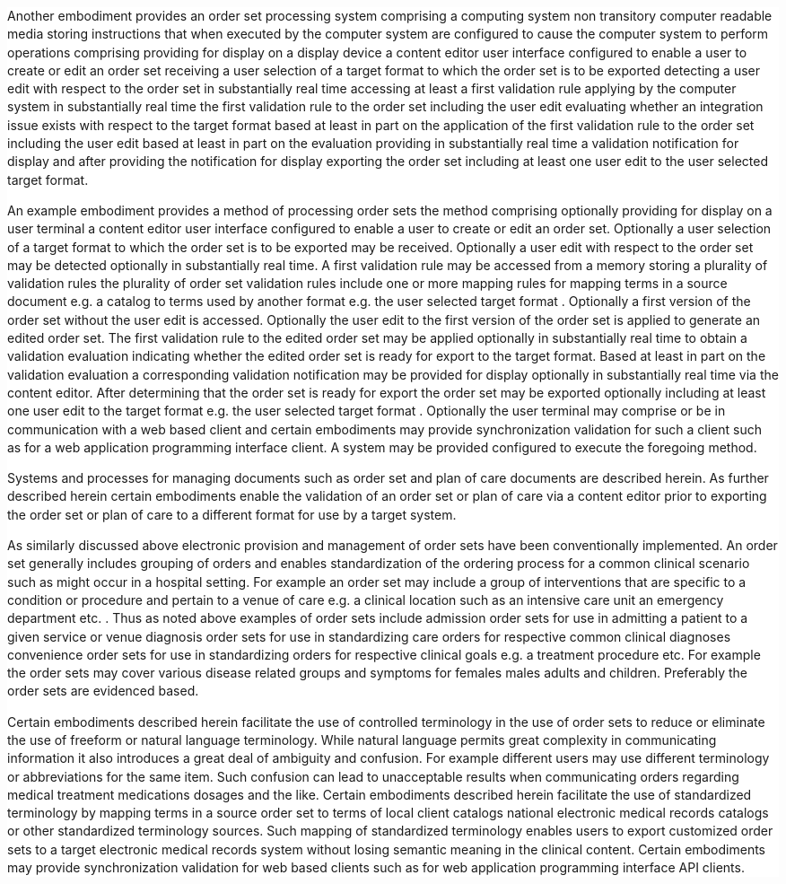 Another embodiment provides an order set processing system comprising a computing system non transitory computer readable media storing instructions that when executed by the computer system are configured to cause the computer system to perform operations comprising providing for display on a display device a content editor user interface configured to enable a user to create or edit an order set receiving a user selection of a target format to which the order set is to be exported detecting a user edit with respect to the order set in substantially real time accessing at least a first validation rule applying by the computer system in substantially real time the first validation rule to the order set including the user edit evaluating whether an integration issue exists with respect to the target format based at least in part on the application of the first validation rule to the order set including the user edit based at least in part on the evaluation providing in substantially real time a validation notification for display and after providing the notification for display exporting the order set including at least one user edit to the user selected target format.

An example embodiment provides a method of processing order sets the method comprising optionally providing for display on a user terminal a content editor user interface configured to enable a user to create or edit an order set. Optionally a user selection of a target format to which the order set is to be exported may be received. Optionally a user edit with respect to the order set may be detected optionally in substantially real time. A first validation rule may be accessed from a memory storing a plurality of validation rules the plurality of order set validation rules include one or more mapping rules for mapping terms in a source document e.g. a catalog to terms used by another format e.g. the user selected target format . Optionally a first version of the order set without the user edit is accessed. Optionally the user edit to the first version of the order set is applied to generate an edited order set. The first validation rule to the edited order set may be applied optionally in substantially real time to obtain a validation evaluation indicating whether the edited order set is ready for export to the target format. Based at least in part on the validation evaluation a corresponding validation notification may be provided for display optionally in substantially real time via the content editor. After determining that the order set is ready for export the order set may be exported optionally including at least one user edit to the target format e.g. the user selected target format . Optionally the user terminal may comprise or be in communication with a web based client and certain embodiments may provide synchronization validation for such a client such as for a web application programming interface client. A system may be provided configured to execute the foregoing method.

Systems and processes for managing documents such as order set and plan of care documents are described herein. As further described herein certain embodiments enable the validation of an order set or plan of care via a content editor prior to exporting the order set or plan of care to a different format for use by a target system.

As similarly discussed above electronic provision and management of order sets have been conventionally implemented. An order set generally includes grouping of orders and enables standardization of the ordering process for a common clinical scenario such as might occur in a hospital setting. For example an order set may include a group of interventions that are specific to a condition or procedure and pertain to a venue of care e.g. a clinical location such as an intensive care unit an emergency department etc. . Thus as noted above examples of order sets include admission order sets for use in admitting a patient to a given service or venue diagnosis order sets for use in standardizing care orders for respective common clinical diagnoses convenience order sets for use in standardizing orders for respective clinical goals e.g. a treatment procedure etc. For example the order sets may cover various disease related groups and symptoms for females males adults and children. Preferably the order sets are evidenced based.

Certain embodiments described herein facilitate the use of controlled terminology in the use of order sets to reduce or eliminate the use of freeform or natural language terminology. While natural language permits great complexity in communicating information it also introduces a great deal of ambiguity and confusion. For example different users may use different terminology or abbreviations for the same item. Such confusion can lead to unacceptable results when communicating orders regarding medical treatment medications dosages and the like. Certain embodiments described herein facilitate the use of standardized terminology by mapping terms in a source order set to terms of local client catalogs national electronic medical records catalogs or other standardized terminology sources. Such mapping of standardized terminology enables users to export customized order sets to a target electronic medical records system without losing semantic meaning in the clinical content. Certain embodiments may provide synchronization validation for web based clients such as for web application programming interface API clients.
